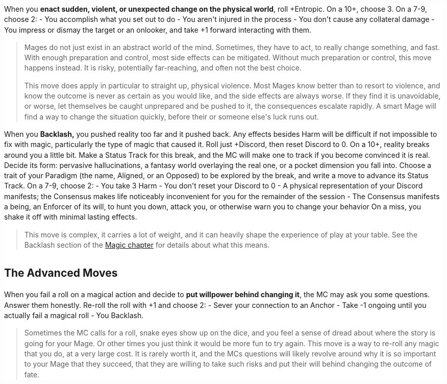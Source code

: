 When you **enact sudden, violent, or unexpected change on the physical
world**, roll +Entropic. On a 10+, choose 3. On a 7-9, choose 2: - You
accomplish what you set out to do - You aren't injured in the process -
You don't cause any collateral damage - You impress or dismay the target
or an onlooker, and take +1 forward interacting with them.

> Mages do not just exist in an abstract world of the mind. Sometimes,
> they have to act, to really change something, and fast. With enough
> preparation and control, most side effects can be mitigated. Without
> much preparation or control, this move happens instead. It is risky,
> potentially far-reaching, and often not the best choice.
>
> This move does apply in particular to straight up, physical violence.
> Most Mages know better than to resort to violence, and know the
> outcome is never as certain as you would like, and the side effects
> are always worse. If they find it is unavoidable, or worse, let
> themselves be caught unprepared and be pushed to it, the consequences
> escalate rapidly. A smart Mage will find a way to change the situation
> quickly, before their or someone else's luck runs out.

When you **Backlash,** you pushed reality too far and it pushed back.
Any effects besides Harm will be difficult if not impossible to fix with
magic, particularly the type of magic that caused it. Roll just
+Discord, then reset Discord to 0. On a 10+, reality breaks around you a
little bit. Make a Status Track for this break, and the MC will make one
to track if you become convinced it is real. Decide its form: pervasive
hallucinations, a fantasy world overlaying the real one, or a pocket
dimension you fall into. Choose a trait of your Paradigm (the name,
Aligned, or an Opposed) to be explored by the break, and write a move to
advance its Status Track. On a 7-9, choose 2: - You take 3 Harm - You
don't reset your Discord to 0 - A physical representation of your
Discord manifests; the Consensus makes life noticeably inconvenient for
you for the remainder of the session - The Consensus manifests a being,
an Enforcer of its will, to hunt you down, attack you, or otherwise warn
you to change your behavior On a miss, you shake it off with minimal
lasting effects.

> This move is complex, it carries a lot of weight, and it can heavily
> shape the experience of play at your table. See the Backlash section
> of the [Magic chapter](#Magicchapter) for details about what this
> means.

The Advanced Moves
------------------

When you fail a roll on a magical action and decide to **put willpower
behind changing it**, the MC may ask you some questions. Answer them
honestly. Re-roll the roll with +1 and choose 2: - Sever your connection
to an Anchor - Take -1 ongoing until you actually fail a magical roll -
You Backlash.

> Sometimes the MC calls for a roll, snake eyes show up on the dice, and
> you feel a sense of dread about where the story is going for your
> Mage. Or other times you just think it would be more fun to try again.
> This move is a way to re-roll any magic that you do, at a very large
> cost. It is rarely worth it, and the MCs questions will likely revolve
> around why it is so important to your Mage that they succeed, that
> they are willing to take such risks and put their will behind changing
> the outcome of fate.
